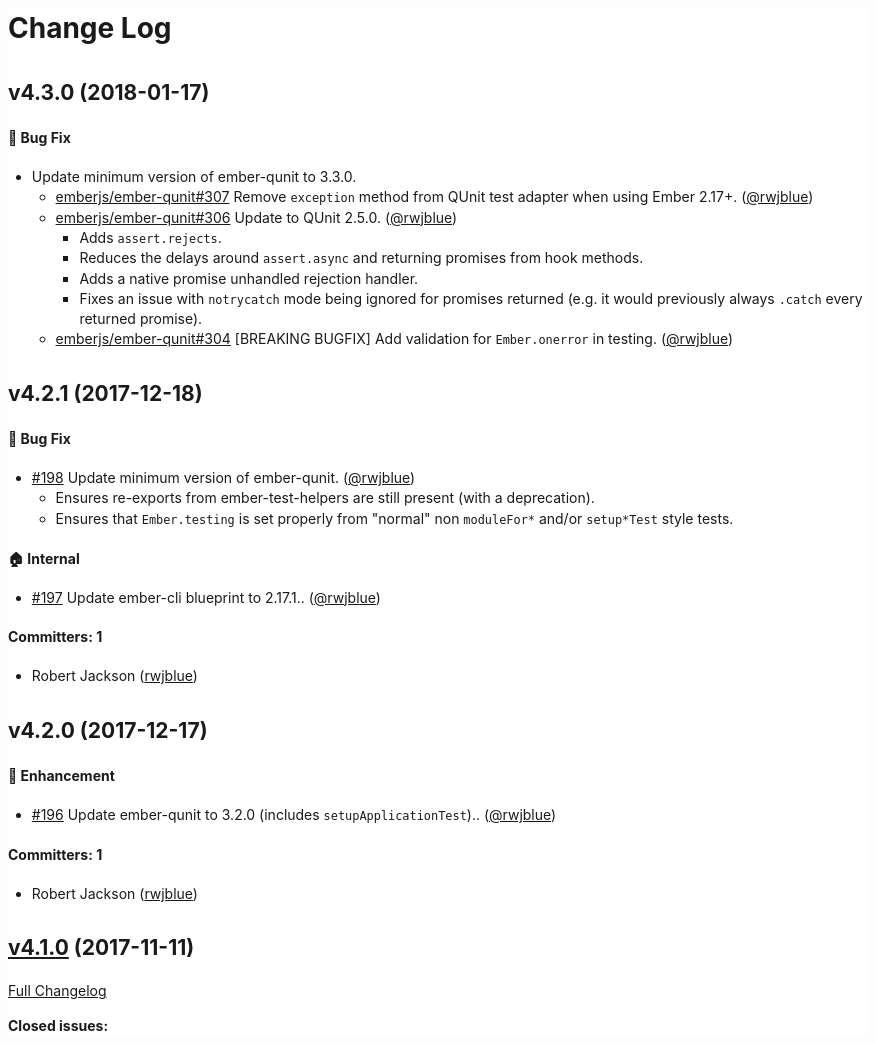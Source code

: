 # Change Log

## v4.3.0 (2018-01-17)

#### :bug: Bug Fix
* Update minimum version of ember-qunit to 3.3.0.
  * [emberjs/ember-qunit#307](https://github.com/emberjs/ember-qunit/pull/307) Remove `exception` method from QUnit test adapter when using Ember 2.17+.  ([@rwjblue](https://github.com/rwjblue))
  * [emberjs/ember-qunit#306](https://github.com/emberjs/ember-qunit/pull/306) Update to QUnit 2.5.0. ([@rwjblue](https://github.com/rwjblue))
    * Adds `assert.rejects`.
    * Reduces the delays around `assert.async` and returning promises from hook methods.
    * Adds a native promise unhandled rejection handler.
    * Fixes an issue with `notrycatch` mode being ignored for promises returned (e.g. it would previously always `.catch` every returned promise).
  * [emberjs/ember-qunit#304](https://github.com/emberjs/ember-qunit/pull/304) [BREAKING BUGFIX] Add validation for `Ember.onerror` in testing. ([@rwjblue](https://github.com/rwjblue))

## v4.2.1 (2017-12-18)

#### :bug: Bug Fix
* [#198](https://github.com/ember-cli/ember-cli-qunit/pull/198) Update minimum version of ember-qunit. ([@rwjblue](https://github.com/rwjblue))
  * Ensures re-exports from ember-test-helpers are still present (with a deprecation).
  * Ensures that `Ember.testing` is set properly from "normal" non `moduleFor*` and/or `setup*Test` style tests.

#### :house: Internal
* [#197](https://github.com/ember-cli/ember-cli-qunit/pull/197) Update ember-cli blueprint to 2.17.1.. ([@rwjblue](https://github.com/rwjblue))

#### Committers: 1
- Robert Jackson ([rwjblue](https://github.com/rwjblue))

## v4.2.0 (2017-12-17)

#### :rocket: Enhancement
* [#196](https://github.com/ember-cli/ember-cli-qunit/pull/196) Update ember-qunit to 3.2.0 (includes `setupApplicationTest`).. ([@rwjblue](https://github.com/rwjblue))

#### Committers: 1
- Robert Jackson ([rwjblue](https://github.com/rwjblue))

## [v4.1.0](https://github.com/ember-cli/ember-cli-qunit/tree/v4.1.0) (2017-11-11)
[Full Changelog](https://github.com/ember-cli/ember-cli-qunit/compare/v4.0.2...v4.1.0)

**Closed issues:**
